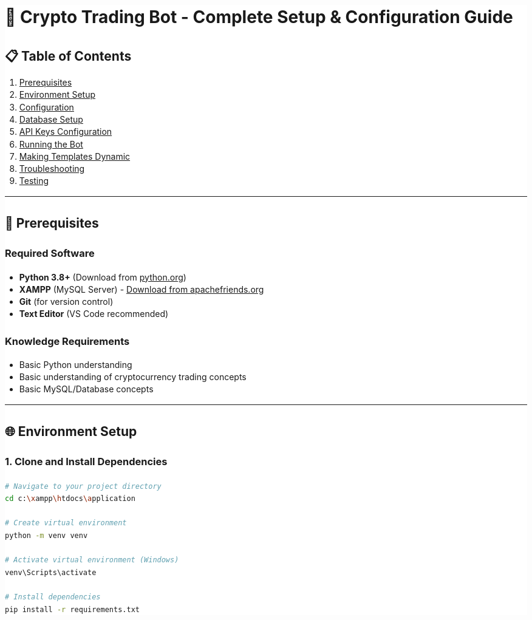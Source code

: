 # 🚀 Crypto Trading Bot - Complete Setup & Configuration Guide

## 📋 Table of Contents
1. [Prerequisites](#prerequisites)
2. [Environment Setup](#environment-setup)
3. [Configuration](#configuration)
4. [Database Setup](#database-setup)
5. [API Keys Configuration](#api-keys-configuration)
6. [Running the Bot](#running-the-bot)
7. [Making Templates Dynamic](#making-templates-dynamic)
8. [Troubleshooting](#troubleshooting)
9. [Testing](#testing)

---

## 🔧 Prerequisites

### Required Software
- **Python 3.8+** (Download from [python.org](https://python.org))
- **XAMPP** (MySQL Server) - [Download from apachefriends.org](https://www.apachefriends.org)
- **Git** (for version control)
- **Text Editor** (VS Code recommended)

### Knowledge Requirements
- Basic Python understanding
- Basic understanding of cryptocurrency trading concepts
- Basic MySQL/Database concepts

---

## 🌐 Environment Setup

### 1. Clone and Install Dependencies

```bash
# Navigate to your project directory
cd c:\xampp\htdocs\application

# Create virtual environment
python -m venv venv

# Activate virtual environment (Windows)
venv\Scripts\activate

# Install dependencies
pip install -r requirements.txt
```
